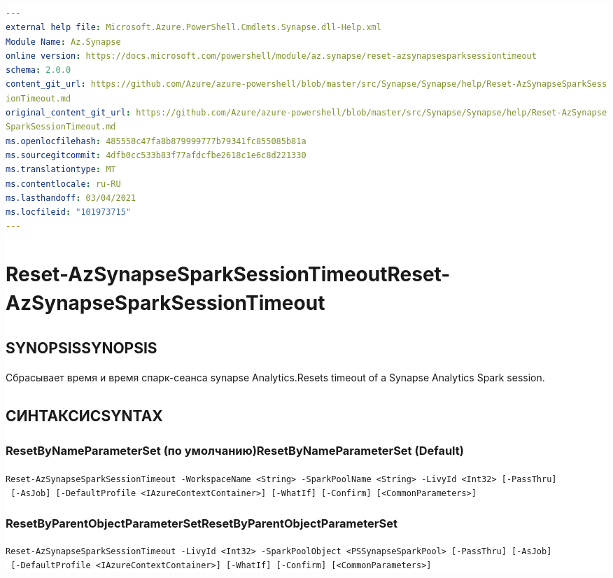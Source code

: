 ```yaml
---
external help file: Microsoft.Azure.PowerShell.Cmdlets.Synapse.dll-Help.xml
Module Name: Az.Synapse
online version: https://docs.microsoft.com/powershell/module/az.synapse/reset-azsynapsesparksessiontimeout
schema: 2.0.0
content_git_url: https://github.com/Azure/azure-powershell/blob/master/src/Synapse/Synapse/help/Reset-AzSynapseSparkSessionTimeout.md
original_content_git_url: https://github.com/Azure/azure-powershell/blob/master/src/Synapse/Synapse/help/Reset-AzSynapseSparkSessionTimeout.md
ms.openlocfilehash: 485558c47fa8b879999777b79341fc855085b81a
ms.sourcegitcommit: 4dfb0cc533b83f77afdcfbe2618c1e6c8d221330
ms.translationtype: MT
ms.contentlocale: ru-RU
ms.lasthandoff: 03/04/2021
ms.locfileid: "101973715"
---
```

# <span data-ttu-id="3a0fa-101">Reset-AzSynapseSparkSessionTimeout</span><span class="sxs-lookup"><span data-stu-id="3a0fa-101">Reset-AzSynapseSparkSessionTimeout</span></span>

## <span data-ttu-id="3a0fa-102">SYNOPSIS</span><span class="sxs-lookup"><span data-stu-id="3a0fa-102">SYNOPSIS</span></span>
<span data-ttu-id="3a0fa-103">Сбрасывает время и время спарк-сеанса synapse Analytics.</span><span class="sxs-lookup"><span data-stu-id="3a0fa-103">Resets timeout of a Synapse Analytics Spark session.</span></span>

## <span data-ttu-id="3a0fa-104">СИНТАКСИС</span><span class="sxs-lookup"><span data-stu-id="3a0fa-104">SYNTAX</span></span>

### <span data-ttu-id="3a0fa-105">ResetByNameParameterSet (по умолчанию)</span><span class="sxs-lookup"><span data-stu-id="3a0fa-105">ResetByNameParameterSet (Default)</span></span>
```
Reset-AzSynapseSparkSessionTimeout -WorkspaceName <String> -SparkPoolName <String> -LivyId <Int32> [-PassThru]
 [-AsJob] [-DefaultProfile <IAzureContextContainer>] [-WhatIf] [-Confirm] [<CommonParameters>]
```

### <span data-ttu-id="3a0fa-106">ResetByParentObjectParameterSet</span><span class="sxs-lookup"><span data-stu-id="3a0fa-106">ResetByParentObjectParameterSet</span></span>
```
Reset-AzSynapseSparkSessionTimeout -LivyId <Int32> -SparkPoolObject <PSSynapseSparkPool> [-PassThru] [-AsJob]
 [-DefaultProfile <IAzureContextContainer>] [-WhatIf] [-Confirm] [<CommonParameters>]
```
